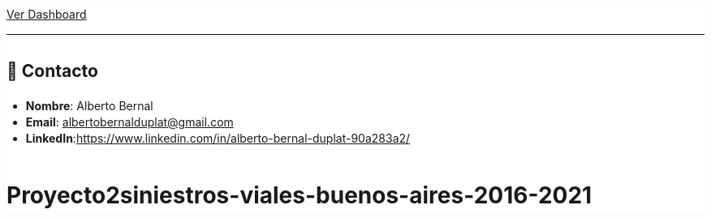 [Ver Dashboard](https://app.powerbi.com/groups/me/reports/50d28cc7-2c46-41fb-a034-791298faa39f?ctid=2d89fce8-d56b-4b93-b885-0e70fe61c2b7&pbi_source=linkShare&bookmarkGuid=a35989db-12e8-424d-8e1b-98ac2a891cae)

---

## 📧 Contacto

- **Nombre**: Alberto Bernal
- **Email**: albertobernalduplat@gmail.com
- **LinkedIn**:https://www.linkedin.com/in/alberto-bernal-duplat-90a283a2/
# Proyecto2siniestros-viales-buenos-aires-2016-2021
